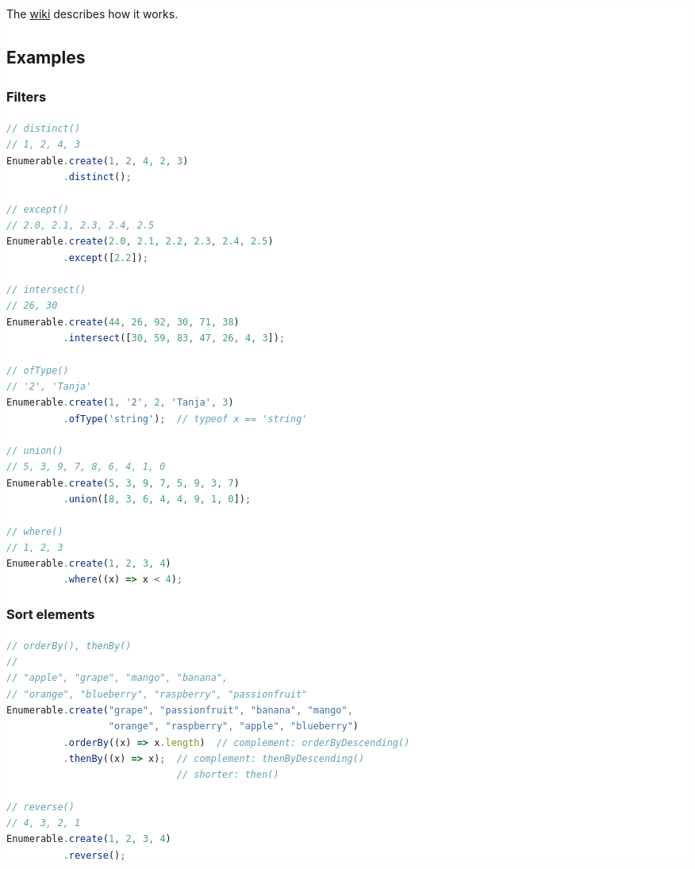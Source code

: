 The [wiki](https://github.com/mkloubert/nativescript-enumerable/wiki/Demo-app) describes how it works.

## Examples

### Filters

```typescript
// distinct()
// 1, 2, 4, 3
Enumerable.create(1, 2, 4, 2, 3)
          .distinct();
 
// except()
// 2.0, 2.1, 2.3, 2.4, 2.5
Enumerable.create(2.0, 2.1, 2.2, 2.3, 2.4, 2.5)
          .except([2.2]); 
 
// intersect()
// 26, 30
Enumerable.create(44, 26, 92, 30, 71, 38)
          .intersect([30, 59, 83, 47, 26, 4, 3]);
       
// ofType()
// '2', 'Tanja'
Enumerable.create(1, '2', 2, 'Tanja', 3)
          .ofType('string');  // typeof x == 'string'
          
// union()
// 5, 3, 9, 7, 8, 6, 4, 1, 0
Enumerable.create(5, 3, 9, 7, 5, 9, 3, 7)
          .union([8, 3, 6, 4, 4, 9, 1, 0]);
          
// where()
// 1, 2, 3
Enumerable.create(1, 2, 3, 4)
          .where((x) => x < 4);
```

### Sort elements

```typescript
// orderBy(), thenBy()
//
// "apple", "grape", "mango", "banana",
// "orange", "blueberry", "raspberry", "passionfruit"
Enumerable.create("grape", "passionfruit", "banana", "mango", 
                  "orange", "raspberry", "apple", "blueberry")
          .orderBy((x) => x.length)  // complement: orderByDescending()
          .thenBy((x) => x);  // complement: thenByDescending()
                              // shorter: then()

// reverse()
// 4, 3, 2, 1
Enumerable.create(1, 2, 3, 4)
          .reverse();
```
